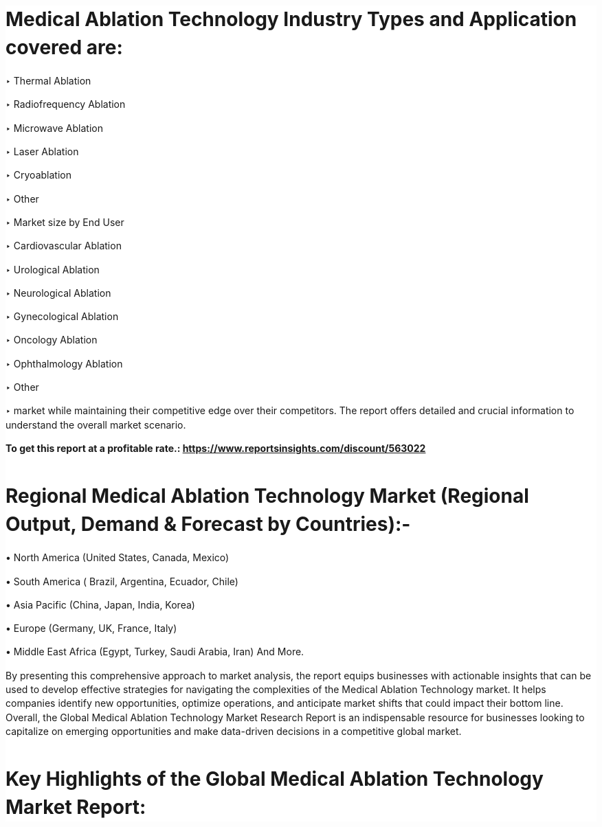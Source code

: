# <strong>Medical Ablation Technology Industry Types and Application covered are:</strong>

‣ Thermal Ablation 

   ‣ Radiofrequency Ablation

   ‣ Microwave Ablation

   ‣ Laser Ablation

   ‣ Cryoablation

   ‣ Other

‣ Market size by End User

   ‣ Cardiovascular Ablation  

   ‣ Urological Ablation  

   ‣ Neurological Ablation  

   ‣ Gynecological Ablation  

   ‣ Oncology Ablation  

   ‣ Ophthalmology Ablation  

   ‣ Other

   ‣  market while maintaining their competitive edge over their competitors. The report offers detailed and crucial information to understand the overall market scenario.

<strong>To get this report at a profitable rate.: <a href=https://www.reportsinsights.com/discount/563022>https://www.reportsinsights.com/discount/563022</a></strong></font>

# <strong>Regional Medical Ablation Technology Market (Regional Output, Demand &amp; Forecast by Countries):-</strong>

• North America (United States, Canada, Mexico)

• South America ( Brazil, Argentina, Ecuador, Chile)

• Asia Pacific (China, Japan, India, Korea)

• Europe (Germany, UK, France, Italy)

• Middle East Africa (Egypt, Turkey, Saudi Arabia, Iran) And More.

By presenting this comprehensive approach to market analysis, the report equips businesses with actionable insights that can be used to develop effective strategies for navigating the complexities of the Medical Ablation Technology market. It helps companies identify new opportunities, optimize operations, and anticipate market shifts that could impact their bottom line. Overall, the Global Medical Ablation Technology Market Research Report is an indispensable resource for businesses looking to capitalize on emerging opportunities and make data-driven decisions in a competitive global market.

# <strong>Key Highlights of the Global Medical Ablation Technology Market Report:</strong>
